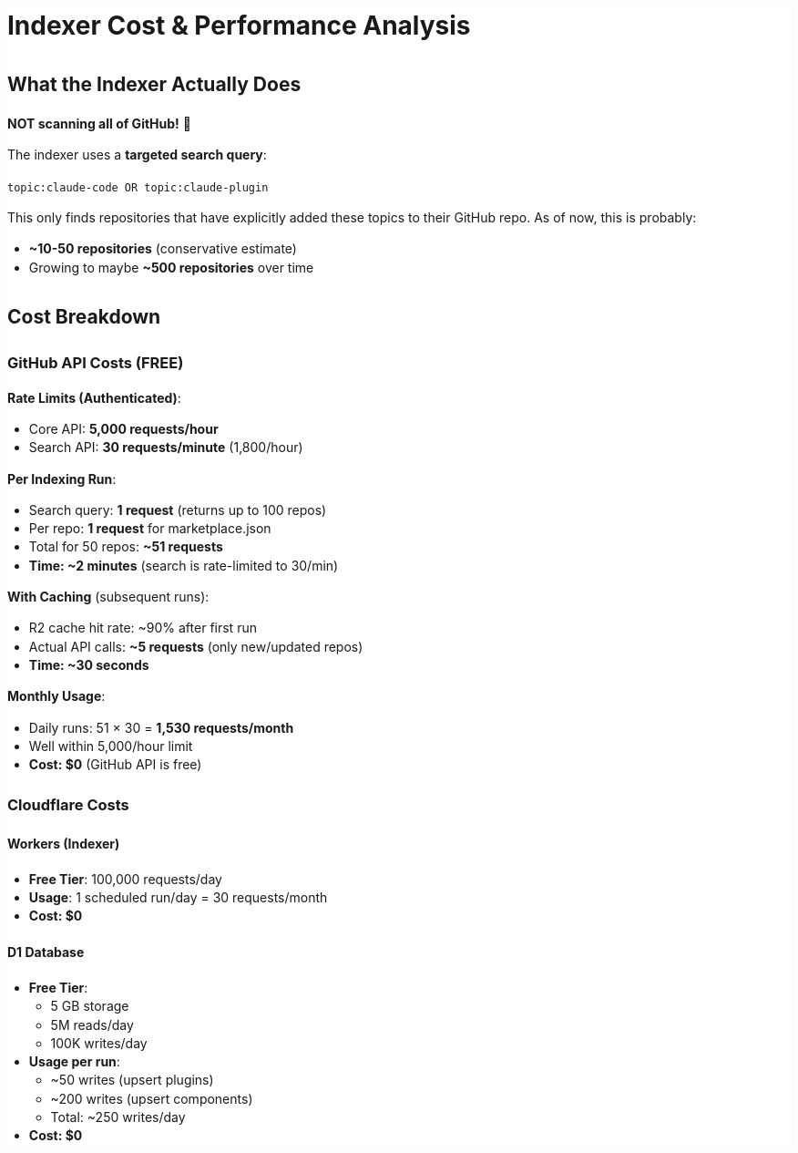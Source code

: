 # Indexer Cost & Performance Analysis

## What the Indexer Actually Does

**NOT scanning all of GitHub!** 🎉

The indexer uses a **targeted search query**:
```
topic:claude-code OR topic:claude-plugin
```

This only finds repositories that have explicitly added these topics to their GitHub repo. As of now, this is probably:
- **~10-50 repositories** (conservative estimate)
- Growing to maybe **~500 repositories** over time

## Cost Breakdown

### GitHub API Costs (FREE)

**Rate Limits (Authenticated)**:
- Core API: **5,000 requests/hour**
- Search API: **30 requests/minute** (1,800/hour)

**Per Indexing Run**:
- Search query: **1 request** (returns up to 100 repos)
- Per repo: **1 request** for marketplace.json
- Total for 50 repos: **~51 requests**
- **Time: ~2 minutes** (search is rate-limited to 30/min)

**With Caching** (subsequent runs):
- R2 cache hit rate: ~90% after first run
- Actual API calls: **~5 requests** (only new/updated repos)
- **Time: ~30 seconds**

**Monthly Usage**:
- Daily runs: 51 × 30 = **1,530 requests/month**
- Well within 5,000/hour limit
- **Cost: $0** (GitHub API is free)

### Cloudflare Costs

#### Workers (Indexer)
- **Free Tier**: 100,000 requests/day
- **Usage**: 1 scheduled run/day = 30 requests/month
- **Cost: $0**

#### D1 Database
- **Free Tier**:
  - 5 GB storage
  - 5M reads/day
  - 100K writes/day
- **Usage per run**:
  - ~50 writes (upsert plugins)
  - ~200 writes (upsert components)
  - Total: ~250 writes/day
- **Cost: $0**
